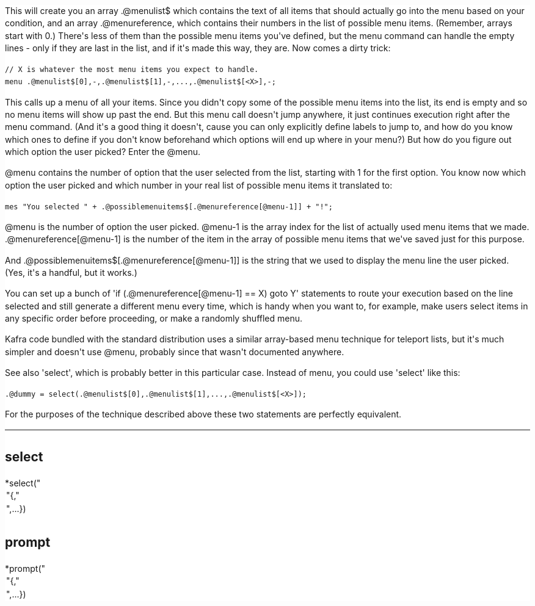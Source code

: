 This will create you an array .@menulist$ which contains the text of all items
that should actually go into the menu based on your condition, and an array
.@menureference, which contains their numbers in the list of possible menu items.
(Remember, arrays start with 0.) There's less of them than the possible menu
items you've defined, but the menu command can handle the empty lines - only if
they are last in the list, and if it's made this way, they are. Now comes a
dirty trick:

	// X is whatever the most menu items you expect to handle.
	menu .@menulist$[0],-,.@menulist$[1],-,...,.@menulist$[<X>],-;

This calls up a menu of all your items. Since you didn't copy some of the
possible menu items into the list, its end is empty and so no menu items will
show up past the end. But this menu call doesn't jump anywhere, it just
continues execution right after the menu command. (And it's a good thing it
doesn't, cause you can only explicitly define labels to jump to, and how do you
know which ones to define if you don't know beforehand which options will end up
where in your menu?)
But how do you figure out which option the user picked? Enter the @menu.

@menu contains the number of option that the user selected from the list,
starting with 1 for the first option. You know now which option the user picked
and which number in your real list of possible menu items it translated to:

    mes "You selected " + .@possiblemenuitems$[.@menureference[@menu-1]] + "!";

@menu is the number of option the user picked.
@menu-1 is the array index for the list of actually used menu items that we
made.
.@menureference[@menu-1] is the number of the item in the array of possible menu
items that we've saved just for this purpose.

And .@possiblemenuitems$[.@menureference[@menu-1]] is the string that we used to
display the menu line the user picked. (Yes, it's a handful, but it works.)

You can set up a bunch of 'if (.@menureference[@menu-1] == X) goto Y' statements to
route your execution based on the line selected and still generate a different
menu every time, which is handy when you want to, for example, make users select
items in any specific order before proceeding, or make a randomly shuffled menu.

Kafra code bundled with the standard distribution uses a similar array-based
menu technique for teleport lists, but it's much simpler and doesn't use @menu,
probably since that wasn't documented anywhere.

See also 'select', which is probably better in this particular case. Instead of
menu, you could use 'select' like this:

    .@dummy = select(.@menulist$[0],.@menulist$[1],...,.@menulist$[<X>]);

For the purposes of the technique described above these two statements are
perfectly equivalent.

---------------------------------------

## select
*select("<option>"{,"<option>",...})
## prompt
*prompt("<option>"{,"<option>",...})
